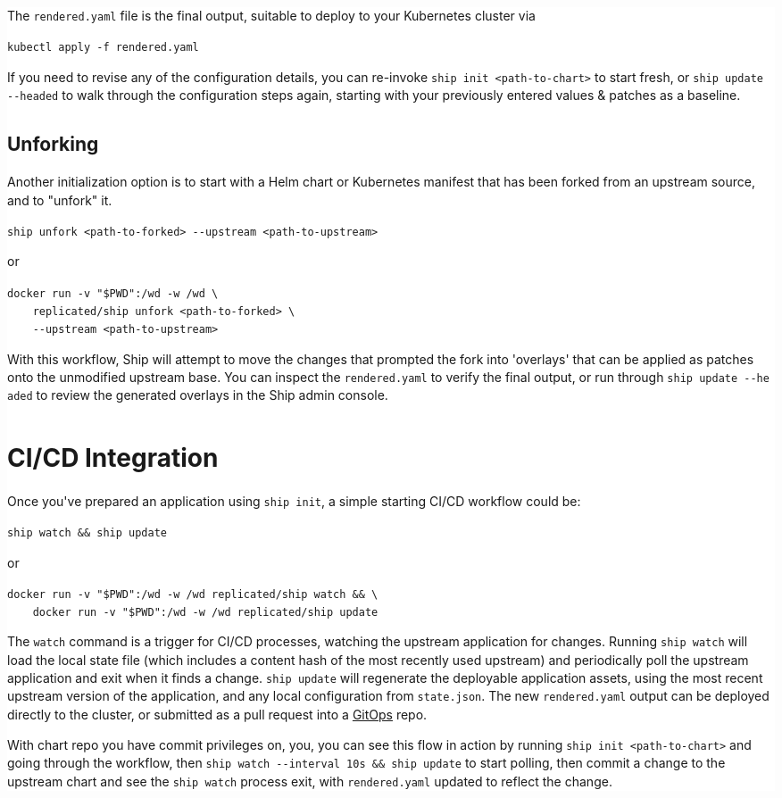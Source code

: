 The `rendered.yaml` file is the final output, suitable to deploy to your Kubernetes cluster via

```shell
kubectl apply -f rendered.yaml
```

If you need to revise any of the configuration details, you can re-invoke `ship init <path-to-chart>` to start fresh, or `ship update --headed` to walk through the configuration steps again, starting with your previously entered values & patches as a baseline.

## Unforking
Another initialization option is to start with a Helm chart or Kubernetes manifest that has been forked from an upstream source, and to "unfork" it.

```shell
ship unfork <path-to-forked> --upstream <path-to-upstream>
```
or

```shell
docker run -v "$PWD":/wd -w /wd \
    replicated/ship unfork <path-to-forked> \
    --upstream <path-to-upstream>
```

With this workflow, Ship will attempt to move the changes that prompted the fork into 'overlays' that can be applied as patches onto the unmodified upstream base.  You can inspect the `rendered.yaml` to verify the final output, or run through `ship update --headed` to review the generated overlays in the Ship admin console.


# CI/CD Integration
Once you've prepared an application using `ship init`, a simple starting CI/CD workflow could be:

```shell
ship watch && ship update
```

or
```shell
docker run -v "$PWD":/wd -w /wd replicated/ship watch && \
    docker run -v "$PWD":/wd -w /wd replicated/ship update
```

The `watch` command is a trigger for CI/CD processes, watching the upstream application for changes. Running `ship watch` will load the local state file (which includes a content hash of the most recently used upstream) and periodically poll the upstream application and exit when it finds a change. `ship update` will regenerate the deployable application assets, using the most recent upstream version of the application, and any local configuration from `state.json`.  The new `rendered.yaml` output can be deployed directly to the cluster, or submitted as a pull request into a [GitOps](https://www.weave.works/blog/what-is-gitops-really) repo.

With chart repo you have commit privileges on, you, you can see this flow in action by running `ship init <path-to-chart>` and going through the workflow, then `ship watch --interval 10s && ship update` to start polling, then commit a change to the upstream chart and see the `ship watch` process exit, with `rendered.yaml` updated to reflect the change.
